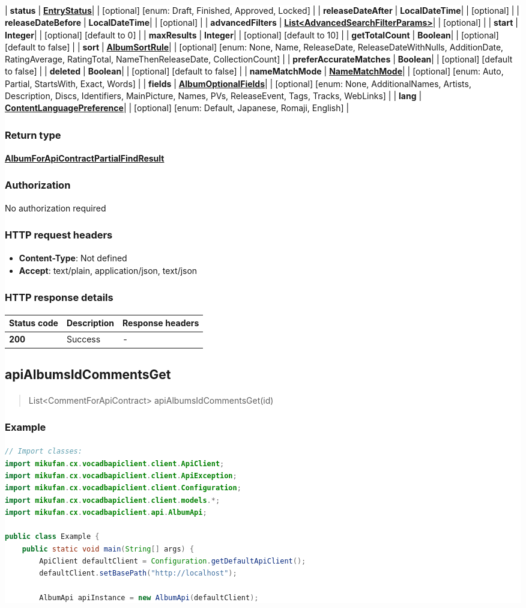 | **status** | [**EntryStatus**](.md)|  | [optional] [enum: Draft, Finished, Approved, Locked] |
| **releaseDateAfter** | **LocalDateTime**|  | [optional] |
| **releaseDateBefore** | **LocalDateTime**|  | [optional] |
| **advancedFilters** | [**List&lt;AdvancedSearchFilterParams&gt;**](AdvancedSearchFilterParams.md)|  | [optional] |
| **start** | **Integer**|  | [optional] [default to 0] |
| **maxResults** | **Integer**|  | [optional] [default to 10] |
| **getTotalCount** | **Boolean**|  | [optional] [default to false] |
| **sort** | [**AlbumSortRule**](.md)|  | [optional] [enum: None, Name, ReleaseDate, ReleaseDateWithNulls, AdditionDate, RatingAverage, RatingTotal, NameThenReleaseDate, CollectionCount] |
| **preferAccurateMatches** | **Boolean**|  | [optional] [default to false] |
| **deleted** | **Boolean**|  | [optional] [default to false] |
| **nameMatchMode** | [**NameMatchMode**](.md)|  | [optional] [enum: Auto, Partial, StartsWith, Exact, Words] |
| **fields** | [**AlbumOptionalFields**](.md)|  | [optional] [enum: None, AdditionalNames, Artists, Description, Discs, Identifiers, MainPicture, Names, PVs, ReleaseEvent, Tags, Tracks, WebLinks] |
| **lang** | [**ContentLanguagePreference**](.md)|  | [optional] [enum: Default, Japanese, Romaji, English] |

### Return type

[**AlbumForApiContractPartialFindResult**](AlbumForApiContractPartialFindResult.md)

### Authorization

No authorization required

### HTTP request headers

- **Content-Type**: Not defined
- **Accept**: text/plain, application/json, text/json


### HTTP response details
| Status code | Description | Response headers |
|-------------|-------------|------------------|
| **200** | Success |  -  |


## apiAlbumsIdCommentsGet

> List&lt;CommentForApiContract&gt; apiAlbumsIdCommentsGet(id)



### Example

```java
// Import classes:
import mikufan.cx.vocadbapiclient.client.ApiClient;
import mikufan.cx.vocadbapiclient.client.ApiException;
import mikufan.cx.vocadbapiclient.client.Configuration;
import mikufan.cx.vocadbapiclient.client.models.*;
import mikufan.cx.vocadbapiclient.api.AlbumApi;

public class Example {
    public static void main(String[] args) {
        ApiClient defaultClient = Configuration.getDefaultApiClient();
        defaultClient.setBasePath("http://localhost");

        AlbumApi apiInstance = new AlbumApi(defaultClient);
```